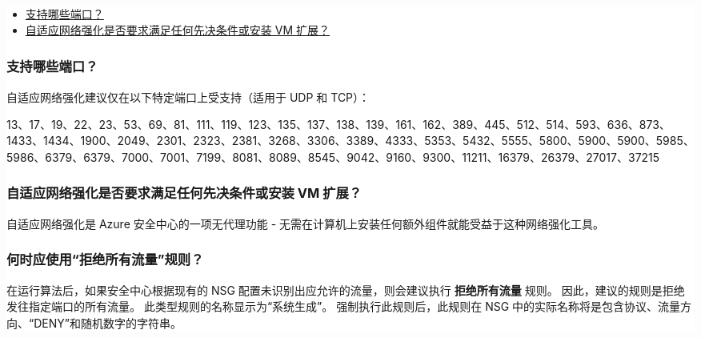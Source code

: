 - [支持哪些端口？](#which-ports-are-supported)
- [自适应网络强化是否要求满足任何先决条件或安装 VM 扩展？](#are-there-any-prerequisites-or-vm-extensions-required-for-adaptive-network-hardening)

### <a name="which-ports-are-supported"></a>支持哪些端口？

自适应网络强化建议仅在以下特定端口上受支持（适用于 UDP 和 TCP）： 

13、17、19、22、23、53、69、81、111、119、123、135、137、138、139、161、162、389、445、512、514、593、636、873、1433、1434、1900、2049、2301、2323、2381、3268、3306、3389、4333、5353、5432、5555、5800、5900、5900、5985、5986、6379、6379、7000、7001、7199、8081、8089、8545、9042、9160、9300、11211、16379、26379、27017、37215

### <a name="are-there-any-prerequisites-or-vm-extensions-required-for-adaptive-network-hardening"></a>自适应网络强化是否要求满足任何先决条件或安装 VM 扩展？

自适应网络强化是 Azure 安全中心的一项无代理功能 - 无需在计算机上安装任何额外组件就能受益于这种网络强化工具。

### <a name="when-should-i-use-a-deny-all-traffic-rule"></a>何时应使用“拒绝所有流量”规则？

在运行算法后，如果安全中心根据现有的 NSG 配置未识别出应允许的流量，则会建议执行 **拒绝所有流量** 规则。 因此，建议的规则是拒绝发往指定端口的所有流量。 此类型规则的名称显示为“系统生成”。 强制执行此规则后，此规则在 NSG 中的实际名称将是包含协议、流量方向、“DENY”和随机数字的字符串。